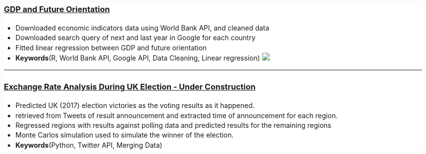  
### [GDP and Future Orientation](https://github.com/alexhuang1117/Data-Science-Portfolio/blob/master/GDP%20and%20Future%20Orientation/GDP_and_Future_Orientation.md)
* Downloaded economic indicators data using World Bank API, and cleaned data
* Downloaded search query of next and last year in Google for each country
* Fitted linear regression between GDP and future orientation
* **Keywords**(R, World Bank API, Google API, Data Cleaning, Linear regression)
  <img src="GDP%20and%20Future%20Orientation/GDP_and_Future_Orientation_files/figure-markdown_github-ascii_identifiers/unnamed-chunk-8-1.png" width="500">
 
---
 
###  [Exchange Rate Analysis During UK Election - Under Construction](https://github.com/alexhuang1117/Data-Science-Portfolio/blob/master/FX_Analysis_during_UK_Election/main.ipynb)
* Predicted UK (2017) election victories as the voting results as it happened.
* retrieved from Tweets of result announcement and extracted time of announcement for each region.
* Regressed regions with results against polling data and predicted results for the remaining regions
* Monte Carlos simulation used to simulate the winner of the election.
* **Keywords**(Python, Twitter API, Merging Data)
 
 
